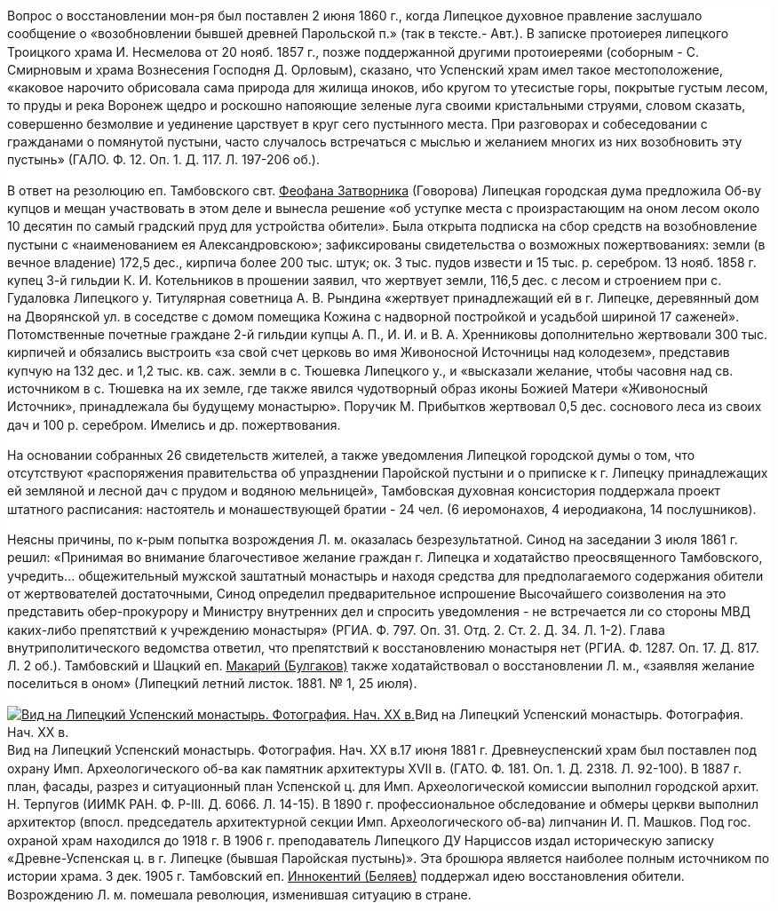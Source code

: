 Вопрос о восстановлении мон-ря был поставлен 2 июня 1860 г., когда Липецкое духовное правление заслушало сообщение о «возобновлении бывшей древней Парольской п.» (так в тексте.- Авт.). В записке протоиерея липецкого Троицкого храма И. Несмелова от 20 нояб. 1857 г., позже поддержанной другими протоиереями (соборным - С. Смирновым и храма Вознесения Господня Д. Орловым), сказано, что Успенский храм имел такое местоположение, «каковое нарочито обрисовала сама природа для жилища иноков, ибо кругом то утесистые горы, покрытые густым лесом, то пруды и река Воронеж щедро и роскошно напояющие зеленые луга своими кристальными струями, словом сказать, совершенно безмолвие и уединение царствует в круг сего пустынного места. При разговорах и собеседовании с гражданами о помянутой пустыни, часто случалось встречаться с мыслью и желанием многих из них возобновить эту пустынь» (ГАЛО. Ф. 12. Оп. 1. Д. 117. Л. 197-206 об.).

В ответ на резолюцию еп. Тамбовского свт. [Феофана Затворника](<https://pravenc.ru/text/Феофана Затворника.html>) (Говорова) Липецкая городская дума предложила Об-ву купцов и мещан участвовать в этом деле и вынесла решение «об уступке места с произрастающим на оном лесом около 10 десятин по самый градский пруд для устройства обители». Была открыта подписка на сбор средств на возобновление пустыни с «наименованием ея Александровскою»; зафиксированы свидетельства о возможных пожертвованиях: земли (в вечное владение) 172,5 дес., кирпича более 200 тыс. штук; ок. 3 тыс. пудов извести и 15 тыс. р. серебром. 13 нояб. 1858 г. купец 3-й гильдии К. И. Котельников в прошении заявил, что жертвует земли, 116,5 дес. с лесом и строением при с. Гудаловка Липецкого у. Титулярная советница А. В. Рындина «жертвует принадлежащий ей в г. Липецке, деревянный дом на Дворянской ул. в соседстве с домом помещика Кожина с надворной постройкой и усадьбой шириной 17 саженей». Потомственные почетные граждане 2-й гильдии купцы А. П., И. И. и В. А. Хренниковы дополнительно жертвовали 300 тыс. кирпичей и обязались выстроить «за свой счет церковь во имя Живоносной Источницы над колодезем», представив купчую на 132 дес. и 1,2 тыс. кв. саж. земли в с. Тюшевка Липецкого у., и «высказали желание, чтобы часовня над св. источником в с. Тюшевка на их земле, где также явился чудотворный образ иконы Божией Матери «Живоносный Источник», принадлежала бы будущему монастырю». Поручик М. Прибытков жертвовал 0,5 дес. соснового леса из своих дач и 100 р. серебром. Имелись и др. пожертвования.

На основании собранных 26 свидетельств жителей, а также уведомления Липецкой городской думы о том, что отсутствуют «распоряжения правительства об упразднении Паройской пустыни и о приписке к г. Липецку принадлежащих ей земляной и лесной дач с прудом и водяною мельницей», Тамбовская духовная консистория поддержала проект штатного расписания: настоятель и монашествующей братии - 24 чел. (6 иеромонахов, 4 иеродиакона, 14 послушников).

Неясны причины, по к-рым попытка возрождения Л. м. оказалась безрезультатной. Синод на заседании 3 июля 1861 г. решил: «Принимая во внимание благочестивое желание граждан г. Липецка и ходатайство преосвященного Тамбовского, учредить... общежительный мужской заштатный монастырь и находя средства для предполагаемого содержания обители от жертвователей достаточными, Синод определил предварительное испрошение Высочайшего соизволения на это представить обер-прокурору и Министру внутренних дел и спросить уведомления - не встречается ли со стороны МВД каких-либо препятствий к учреждению монастыря» (РГИА. Ф. 797. Оп. 31. Отд. 2. Ст. 2. Д. 34. Л. 1-2). Глава внутриполитического ведомства ответил, что препятствий к восстановлению монастыря нет (РГИА. Ф. 1287. Оп. 17. Д. 817. Л. 2 об.). Тамбовский и Шацкий еп. [Макарий (Булгаков)](<https://pravenc.ru/text/Макарий (Булгаков).html>) также ходатайствовал о восстановлении Л. м., «заявляя желание поселиться в оном» (Липецкий летний листок. 1881. № 1, 25 июля).

[![Вид на Липецкий Успенский монастырь. Фотография. Нач. XX в.](https://pravenc.ru/data/2017/02/28/1236677685/i200.jpg "Кликните для увеличения картинки")](https://pravenc.ru/data/2017/02/28/1236677685/i400.jpg)Вид на Липецкий Успенский монастырь. Фотография. Нач. XX в.  
Вид на Липецкий Успенский монастырь. Фотография. Нач. XX в.17 июня 1881 г. Древнеуспенский храм был поставлен под охрану Имп. Археологического об-ва как памятник архитектуры XVII в. (ГАТО. Ф. 181. Оп. 1. Д. 2318. Л. 92-100). В 1887 г. план, фасады, разрез и ситуационный план Успенской ц. для Имп. Археологической комиссии выполнил городской архит. Н. Терпугов (ИИМК РАН. Ф. Р-III. Д. 6066. Л. 14-15). В 1890 г. профессиональное обследование и обмеры церкви выполнил архитектор (впосл. председатель архитектурной секции Имп. Археологического об-ва) липчанин И. П. Машков. Под гос. охраной храм находился до 1918 г. В 1906 г. преподаватель Липецкого ДУ Нарциссов издал историческую записку «Древне-Успенская ц. в г. Липецке (бывшая Паройская пустынь)». Эта брошюра является наиболее полным источником по истории храма. 3 дек. 1905 г. Тамбовский еп. [Иннокентий (Беляев)](<https://pravenc.ru/text/Иннокентий (Беляев).html>) поддержал идею восстановления обители. Возрождению Л. м. помешала революция, изменившая ситуацию в стране.
